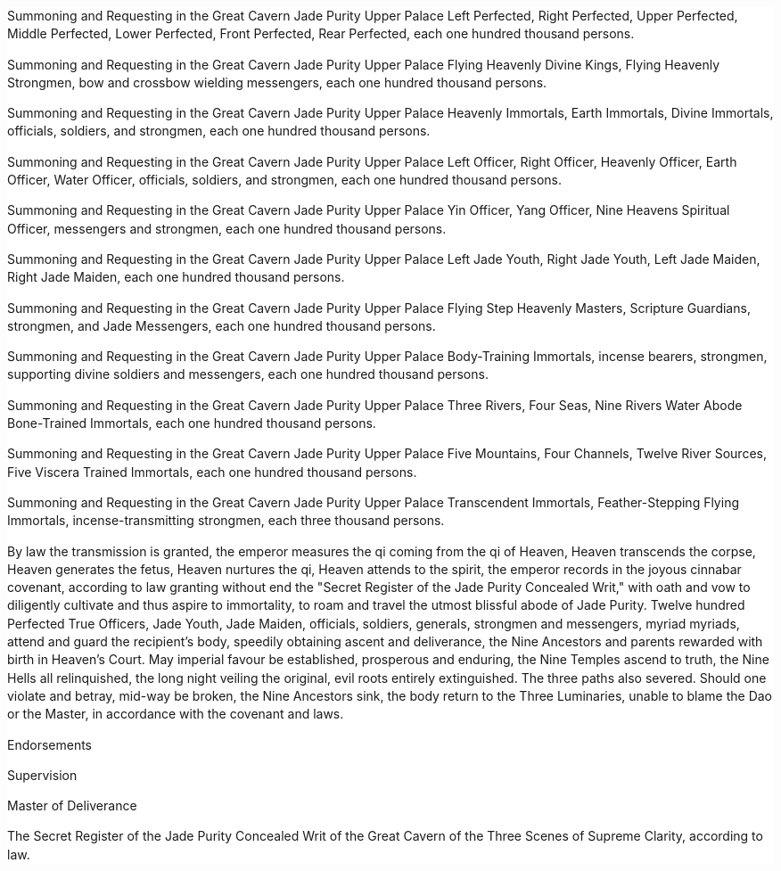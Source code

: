 Summoning and Requesting in the Great Cavern Jade Purity Upper Palace Left Perfected, Right Perfected, Upper Perfected, Middle Perfected, Lower Perfected, Front Perfected, Rear Perfected, each one hundred thousand persons.

Summoning and Requesting in the Great Cavern Jade Purity Upper Palace Flying Heavenly Divine Kings, Flying Heavenly Strongmen, bow and crossbow wielding messengers, each one hundred thousand persons.

Summoning and Requesting in the Great Cavern Jade Purity Upper Palace Heavenly Immortals, Earth Immortals, Divine Immortals, officials, soldiers, and strongmen, each one hundred thousand persons.

Summoning and Requesting in the Great Cavern Jade Purity Upper Palace Left Officer, Right Officer, Heavenly Officer, Earth Officer, Water Officer, officials, soldiers, and strongmen, each one hundred thousand persons.

Summoning and Requesting in the Great Cavern Jade Purity Upper Palace Yin Officer, Yang Officer, Nine Heavens Spiritual Officer, messengers and strongmen, each one hundred thousand persons.

Summoning and Requesting in the Great Cavern Jade Purity Upper Palace Left Jade Youth, Right Jade Youth, Left Jade Maiden, Right Jade Maiden, each one hundred thousand persons.

Summoning and Requesting in the Great Cavern Jade Purity Upper Palace Flying Step Heavenly Masters, Scripture Guardians, strongmen, and Jade Messengers, each one hundred thousand persons.

Summoning and Requesting in the Great Cavern Jade Purity Upper Palace Body-Training Immortals, incense bearers, strongmen, supporting divine soldiers and messengers, each one hundred thousand persons.

Summoning and Requesting in the Great Cavern Jade Purity Upper Palace Three Rivers, Four Seas, Nine Rivers Water Abode Bone-Trained Immortals, each one hundred thousand persons.

Summoning and Requesting in the Great Cavern Jade Purity Upper Palace Five Mountains, Four Channels, Twelve River Sources, Five Viscera Trained Immortals, each one hundred thousand persons.

Summoning and Requesting in the Great Cavern Jade Purity Upper Palace Transcendent Immortals, Feather-Stepping Flying Immortals, incense-transmitting strongmen, each three thousand persons.

By law the transmission is granted, the emperor measures the qi coming from the qi of Heaven, Heaven transcends the corpse, Heaven generates the fetus, Heaven nurtures the qi, Heaven attends to the spirit, the emperor records in the joyous cinnabar covenant, according to law granting without end the "Secret Register of the Jade Purity Concealed Writ," with oath and vow to diligently cultivate and thus aspire to immortality, to roam and travel the utmost blissful abode of Jade Purity. Twelve hundred Perfected True Officers, Jade Youth, Jade Maiden, officials, soldiers, generals, strongmen and messengers, myriad myriads, attend and guard the recipient’s body, speedily obtaining ascent and deliverance, the Nine Ancestors and parents rewarded with birth in Heaven’s Court. May imperial favour be established, prosperous and enduring, the Nine Temples ascend to truth, the Nine Hells all relinquished, the long night veiling the original, evil roots entirely extinguished. The three paths also severed. Should one violate and betray, mid-way be broken, the Nine Ancestors sink, the body return to the Three Luminaries, unable to blame the Dao or the Master, in accordance with the covenant and laws.

Endorsements

Supervision

Master of Deliverance

The Secret Register of the Jade Purity Concealed Writ of the Great Cavern of the Three Scenes of Supreme Clarity, according to law.
